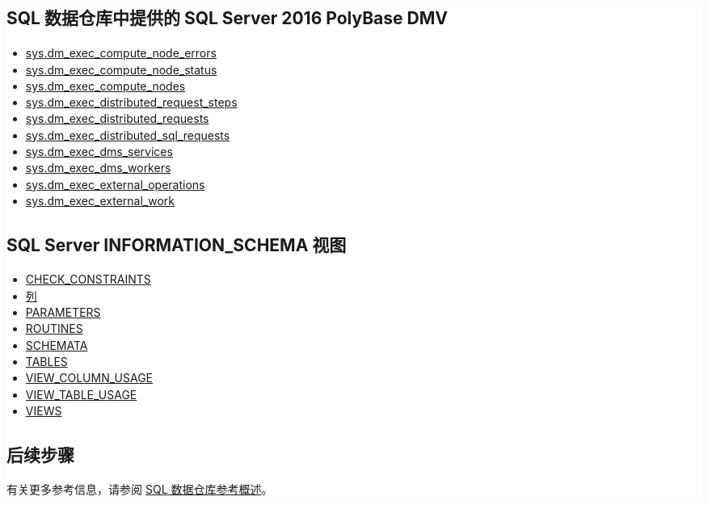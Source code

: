 ## SQL 数据仓库中提供的 SQL Server 2016 PolyBase DMV

- [sys.dm\_exec\_compute\_node\_errors](http://msdn.microsoft.com/zh-cn/library/mt146380.aspx)
- [sys.dm\_exec\_compute\_node\_status](http://msdn.microsoft.com/zh-cn/library/mt146382.aspx)
- [sys.dm\_exec\_compute\_nodes](https://msdn.microsoft.com/zh-cn/library/mt130700.aspx)
- [sys.dm\_exec\_distributed\_request\_steps](https://msdn.microsoft.com/zh-cn/library/mt130701.aspx)
- [sys.dm\_exec\_distributed\_requests](http://msdn.microsoft.com/zh-cn/library/mt146385.aspx)
- [sys.dm\_exec\_distributed\_sql\_requests](http://msdn.microsoft.com/zh-cn/library/mt146390.aspx)
- [sys.dm\_exec\_dms\_services](https://msdn.microsoft.com/zh-cn/library/mt146374.aspx)
- [sys.dm\_exec\_dms\_workers](https://msdn.microsoft.com/zh-cn/library/mt146392.aspx)
- [sys.dm\_exec\_external\_operations](https://msdn.microsoft.com/zh-cn/library/mt146391.aspx)
- [sys.dm\_exec\_external\_work](https://msdn.microsoft.com/zh-cn/library/mt146375.aspx)

## SQL Server INFORMATION\_SCHEMA 视图

- [CHECK\_CONSTRAINTS](http://msdn.microsoft.com/zh-cn/library/ms189772.aspx)
- [列](http://msdn.microsoft.com/zh-cn/library/ms188348.aspx)
- [PARAMETERS](http://msdn.microsoft.com/zh-cn/library/ms173796.aspx)
- [ROUTINES](https://msdn.microsoft.com/zh-cn/library/ms188757.aspx)
- [SCHEMATA](https://msdn.microsoft.com/zh-cn/library/ms182642.aspx)
- [TABLES](http://msdn.microsoft.com/zh-cn/library/ms186224.aspx)
- [VIEW\_COLUMN\_USAGE](https://msdn.microsoft.com/zh-cn/library/ms190492.aspx)
- [VIEW\_TABLE\_USAGE](https://msdn.microsoft.com/zh-cn/library/ms173869.aspx)
- [VIEWS](http://msdn.microsoft.com/zh-cn/library/ms181381.aspx)

## 后续步骤
有关更多参考信息，请参阅 [SQL 数据仓库参考概述][]。




[SQL 数据仓库参考概述]: /documentation/articles/sql-data-warehouse-overview-reference






